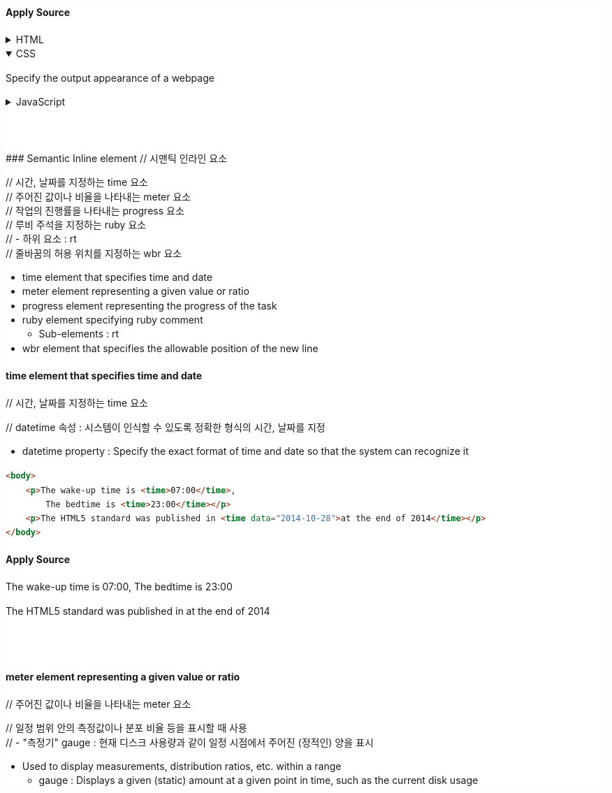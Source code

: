 #### Apply Source   
   
<details><summary>HTML</summary></details>
<details open>
    <summary>CSS</summary>
    <p>Specify the output appearance of a webpage</p>
</details>
<details><summary>JavaScript</summary></details>
<br /><br />
   
<br />
### Semantic Inline element   
// 시맨틱 인라인 요소   
   
// 시간, 날짜를 지정하는 time 요소   
// 주어진 값이나 비율을 나타내는 meter 요소   
// 작업의 진행률을 나타내는 progress 요소   
// 루비 주석을 지정하는 ruby 요소   
// - 하위 요소 : rt   
// 줄바꿈의 허용 위치를 지정하는 wbr 요소   
- time element that specifies time and date   
- meter element representing a given value or ratio   
- progress element representing the progress of the task   
- ruby element specifying ruby comment   
  - Sub-elements : rt   
- wbr element that specifies the allowable position of the new line   
   
#### time element that specifies time and date   
// 시간, 날짜를 지정하는 time 요소   
   
// datetime 속성 : 시스템이 인식할 수 있도록 정확한 형식의 시간, 날짜를 지정   
- datetime property : Specify the exact format of time and date so that the system can recognize it   
   
```html
<body>
    <p>The wake-up time is <time>07:00</time>,
        The bedtime is <time>23:00</time></p>
    <p>The HTML5 standard was published in <time data="2014-10-28">at the end of 2014</time></p>
</body>
```
   
#### Apply Source   
   
<body>
    <p>The wake-up time is <time>07:00</time>,
        The bedtime is <time>23:00</time></p>
    <p>The HTML5 standard was published in <time data="2014-10-28">at the end of 2014</time></p>
</body>
<br /><br />
   
#### meter element representing a given value or ratio   
// 주어진 값이나 비율을 나타내는 meter 요소   
   
// 일정 범위 안의 측정값이나 분포 비율 등을 표시할 때 사용   
// - "측정기" gauge : 현재 디스크 사용량과 같이 일정 시점에서 주어진 (정적인) 양을 표시   
- Used to display measurements, distribution ratios, etc. within a range   
  - gauge : Displays a given (static) amount at a given point in time, such as the current disk usage   
   